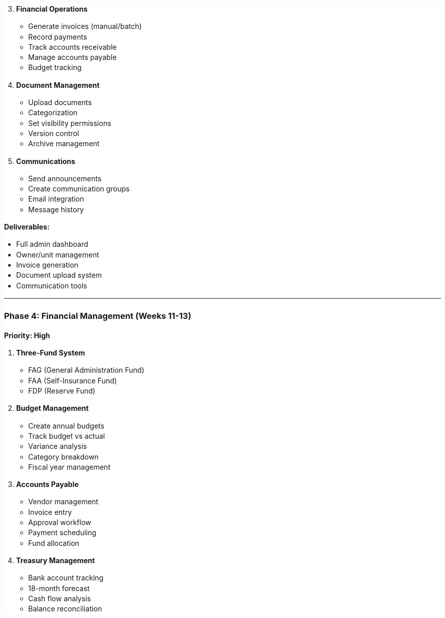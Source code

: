 3. **Financial Operations**
   - Generate invoices (manual/batch)
   - Record payments
   - Track accounts receivable
   - Manage accounts payable
   - Budget tracking

4. **Document Management**
   - Upload documents
   - Categorization
   - Set visibility permissions
   - Version control
   - Archive management

5. **Communications**
   - Send announcements
   - Create communication groups
   - Email integration
   - Message history

**Deliverables:**
- Full admin dashboard
- Owner/unit management
- Invoice generation
- Document upload system
- Communication tools

---

### Phase 4: Financial Management (Weeks 11-13)
**Priority: High**

1. **Three-Fund System**
   - FAG (General Administration Fund)
   - FAA (Self-Insurance Fund)
   - FDP (Reserve Fund)

2. **Budget Management**
   - Create annual budgets
   - Track budget vs actual
   - Variance analysis
   - Category breakdown
   - Fiscal year management

3. **Accounts Payable**
   - Vendor management
   - Invoice entry
   - Approval workflow
   - Payment scheduling
   - Fund allocation

4. **Treasury Management**
   - Bank account tracking
   - 18-month forecast
   - Cash flow analysis
   - Balance reconciliation
